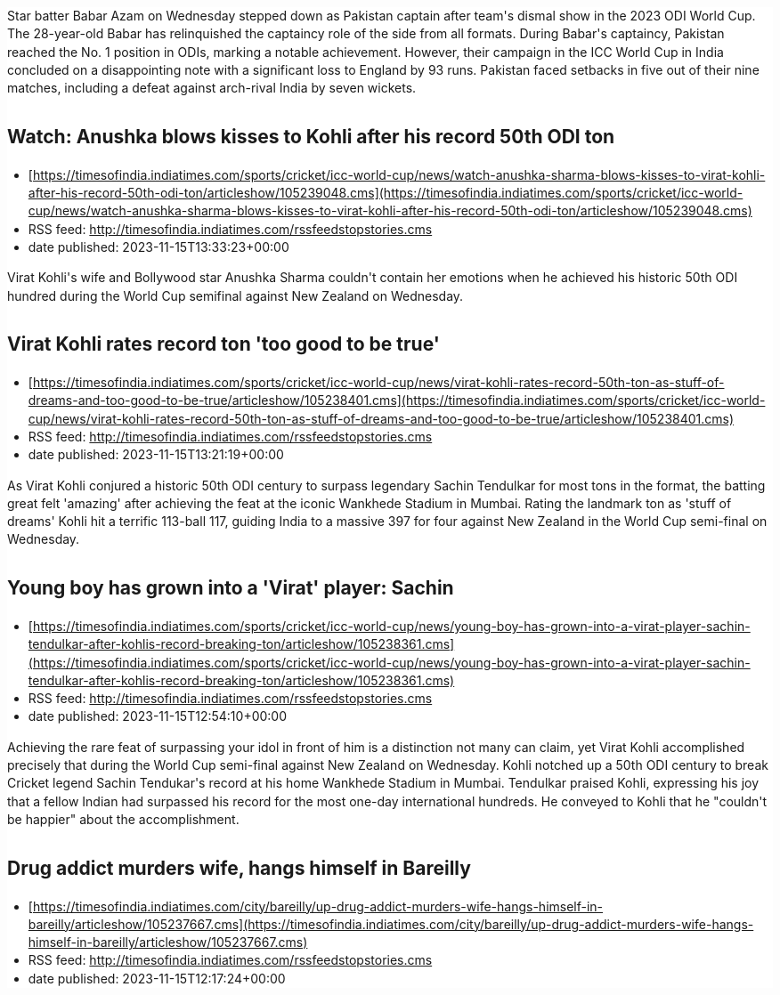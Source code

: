 Star batter Babar Azam on Wednesday stepped down as Pakistan captain after team's dismal show in the 2023 ODI World Cup. The 28-year-old Babar has relinquished the captaincy role of the side from all formats. During Babar's captaincy, Pakistan reached the No. 1 position in ODIs, marking a notable achievement. However, their campaign in the ICC World Cup in India concluded on a disappointing note with a significant loss to England by 93 runs. Pakistan faced setbacks in five out of their nine matches, including a defeat against arch-rival India by seven wickets.

## Watch: Anushka blows kisses to Kohli after his record 50th ODI ton
 - [https://timesofindia.indiatimes.com/sports/cricket/icc-world-cup/news/watch-anushka-sharma-blows-kisses-to-virat-kohli-after-his-record-50th-odi-ton/articleshow/105239048.cms](https://timesofindia.indiatimes.com/sports/cricket/icc-world-cup/news/watch-anushka-sharma-blows-kisses-to-virat-kohli-after-his-record-50th-odi-ton/articleshow/105239048.cms)
 - RSS feed: http://timesofindia.indiatimes.com/rssfeedstopstories.cms
 - date published: 2023-11-15T13:33:23+00:00

Virat Kohli's wife and Bollywood star Anushka Sharma couldn't contain her emotions when he achieved his historic 50th ODI hundred during the World Cup semifinal against New Zealand on Wednesday.

## Virat Kohli rates record ton 'too good to be true'
 - [https://timesofindia.indiatimes.com/sports/cricket/icc-world-cup/news/virat-kohli-rates-record-50th-ton-as-stuff-of-dreams-and-too-good-to-be-true/articleshow/105238401.cms](https://timesofindia.indiatimes.com/sports/cricket/icc-world-cup/news/virat-kohli-rates-record-50th-ton-as-stuff-of-dreams-and-too-good-to-be-true/articleshow/105238401.cms)
 - RSS feed: http://timesofindia.indiatimes.com/rssfeedstopstories.cms
 - date published: 2023-11-15T13:21:19+00:00

As Virat Kohli conjured a historic 50th ODI century to surpass legendary Sachin Tendulkar for most tons in the format, the batting great felt 'amazing' after achieving the feat at the iconic Wankhede Stadium in Mumbai. Rating the landmark ton as 'stuff of dreams' Kohli hit a terrific 113-ball 117, guiding India to a massive 397 for four against New Zealand in the World Cup semi-final on Wednesday.

## Young boy has grown into a 'Virat' player: Sachin
 - [https://timesofindia.indiatimes.com/sports/cricket/icc-world-cup/news/young-boy-has-grown-into-a-virat-player-sachin-tendulkar-after-kohlis-record-breaking-ton/articleshow/105238361.cms](https://timesofindia.indiatimes.com/sports/cricket/icc-world-cup/news/young-boy-has-grown-into-a-virat-player-sachin-tendulkar-after-kohlis-record-breaking-ton/articleshow/105238361.cms)
 - RSS feed: http://timesofindia.indiatimes.com/rssfeedstopstories.cms
 - date published: 2023-11-15T12:54:10+00:00

Achieving the rare feat of surpassing your idol in front of him is a distinction not many can claim, yet Virat Kohli accomplished precisely that during the World Cup semi-final against New Zealand on Wednesday. Kohli notched up a 50th ODI century to break Cricket legend Sachin Tendukar's record at his home Wankhede Stadium in Mumbai. Tendulkar praised Kohli, expressing his joy that a fellow Indian had surpassed his record for the most one-day international hundreds. He conveyed to Kohli that he "couldn't be happier" about the accomplishment.

## Drug addict murders wife, hangs himself in Bareilly
 - [https://timesofindia.indiatimes.com/city/bareilly/up-drug-addict-murders-wife-hangs-himself-in-bareilly/articleshow/105237667.cms](https://timesofindia.indiatimes.com/city/bareilly/up-drug-addict-murders-wife-hangs-himself-in-bareilly/articleshow/105237667.cms)
 - RSS feed: http://timesofindia.indiatimes.com/rssfeedstopstories.cms
 - date published: 2023-11-15T12:17:24+00:00
